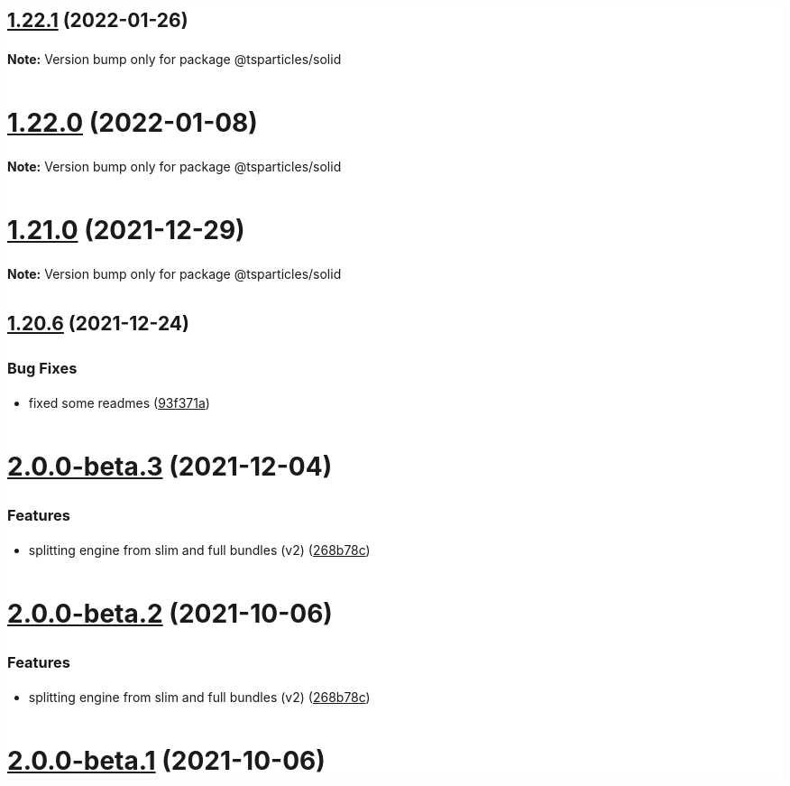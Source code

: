 ## [1.22.1](https://github.com/matteobruni/tsparticles/compare/@tsparticles/solid@1.22.0...@tsparticles/solid@1.22.1) (2022-01-26)

**Note:** Version bump only for package @tsparticles/solid

# [1.22.0](https://github.com/matteobruni/tsparticles/compare/@tsparticles/solid@1.21.0...@tsparticles/solid@1.22.0) (2022-01-08)

**Note:** Version bump only for package @tsparticles/solid

# [1.21.0](https://github.com/matteobruni/tsparticles/compare/@tsparticles/solid@1.20.6...@tsparticles/solid@1.21.0) (2021-12-29)

**Note:** Version bump only for package @tsparticles/solid

## [1.20.6](https://github.com/matteobruni/tsparticles/compare/@tsparticles/solid@1.20.5...@tsparticles/solid@1.20.6) (2021-12-24)

### Bug Fixes

-   fixed some readmes ([93f371a](https://github.com/matteobruni/tsparticles/commit/93f371ab82a5074d34ec7632ade41edc3dbf0ec7))

# [2.0.0-beta.3](https://github.com/matteobruni/tsparticles/compare/@tsparticles/solid@1.20.5...@tsparticles/solid@2.0.0-beta.3) (2021-12-04)

### Features

-   splitting engine from slim and full bundles (v2) ([268b78c](https://github.com/matteobruni/tsparticles/commit/268b78c12d6c54069893d27643cfe7a30f3be777))

# [2.0.0-beta.2](https://github.com/matteobruni/tsparticles/compare/@tsparticles/solid@1.18.4...@tsparticles/solid@2.0.0-beta.2) (2021-10-06)

### Features

-   splitting engine from slim and full bundles (v2) ([268b78c](https://github.com/matteobruni/tsparticles/commit/268b78c12d6c54069893d27643cfe7a30f3be777))

# [2.0.0-beta.1](https://github.com/matteobruni/tsparticles/compare/@tsparticles/solid@2.0.0-beta.0...@tsparticles/solid@2.0.0-beta.1) (2021-10-06)
